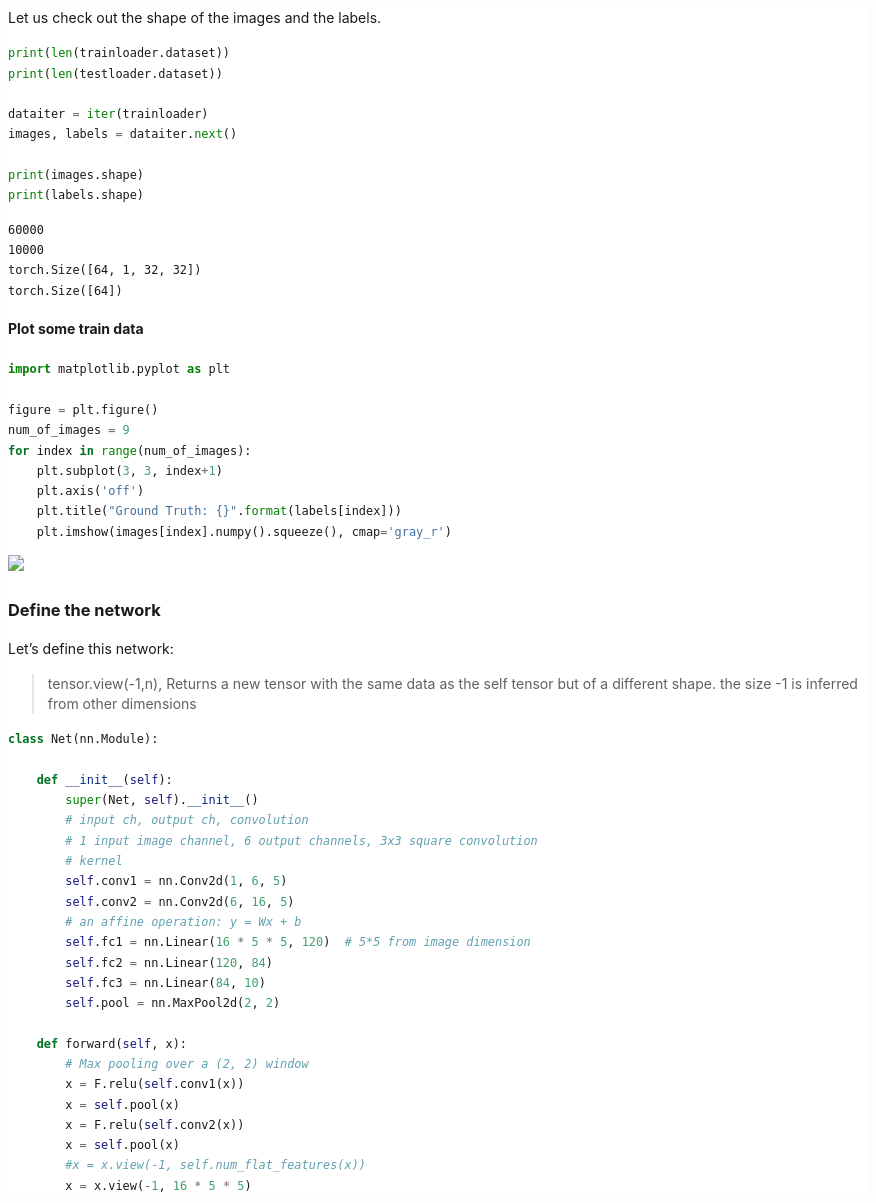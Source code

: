 Let us check out the shape of the images and the labels.

```python
print(len(trainloader.dataset))
print(len(testloader.dataset))

dataiter = iter(trainloader)
images, labels = dataiter.next()

print(images.shape)
print(labels.shape)
```

```
60000
10000
torch.Size([64, 1, 32, 32])
torch.Size([64])
```

#### Plot some train data

```python
import matplotlib.pyplot as plt

figure = plt.figure()
num_of_images = 9
for index in range(num_of_images):
    plt.subplot(3, 3, index+1)
    plt.axis('off')    
    plt.title("Ground Truth: {}".format(labels[index]))
    plt.imshow(images[index].numpy().squeeze(), cmap='gray_r')
```

![](https://firebasestorage.googleapis.com/v0/b/gitbook-x-prod.appspot.com/o/spaces%2F-MR8tEAjhiC8uN1kHR2J%2Fuploads%2F0sVPN2R8JjyYw6QCaSkv%2Ffile.png?alt=media)

### Define the network

Let’s define this network:

> tensor.view(-1,n), Returns a new tensor with the same data as the self tensor but of a different shape. the size -1 is inferred from other dimensions

```python
class Net(nn.Module):

    def __init__(self):
        super(Net, self).__init__()
        # input ch, output ch, convolution
        # 1 input image channel, 6 output channels, 3x3 square convolution
        # kernel
        self.conv1 = nn.Conv2d(1, 6, 5)
        self.conv2 = nn.Conv2d(6, 16, 5)
        # an affine operation: y = Wx + b
        self.fc1 = nn.Linear(16 * 5 * 5, 120)  # 5*5 from image dimension 
        self.fc2 = nn.Linear(120, 84)
        self.fc3 = nn.Linear(84, 10)
        self.pool = nn.MaxPool2d(2, 2)

    def forward(self, x):
        # Max pooling over a (2, 2) window
        x = F.relu(self.conv1(x))
        x = self.pool(x)        
        x = F.relu(self.conv2(x))
        x = self.pool(x)        
        #x = x.view(-1, self.num_flat_features(x))        
        x = x.view(-1, 16 * 5 * 5)
```